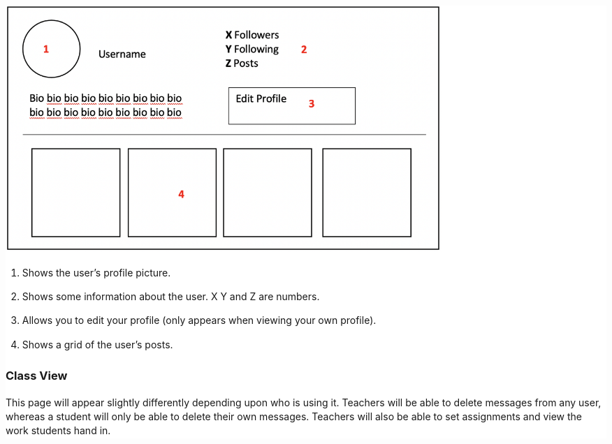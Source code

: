 <img src="media/image27.png" style="width:6.5in;height:3.68056in"/>

1.  Shows the user’s profile picture.

2.  Shows some information about the user. X Y and Z are numbers.

3.  Allows you to edit your profile (only appears when viewing your own profile).

4.  Shows a grid of the user’s posts.

### Class View

This page will appear slightly differently depending upon who is using it. Teachers will be able to delete messages from any user, whereas a student will only be able to delete their own messages. Teachers will also be able to set assignments and view the work students hand in.
